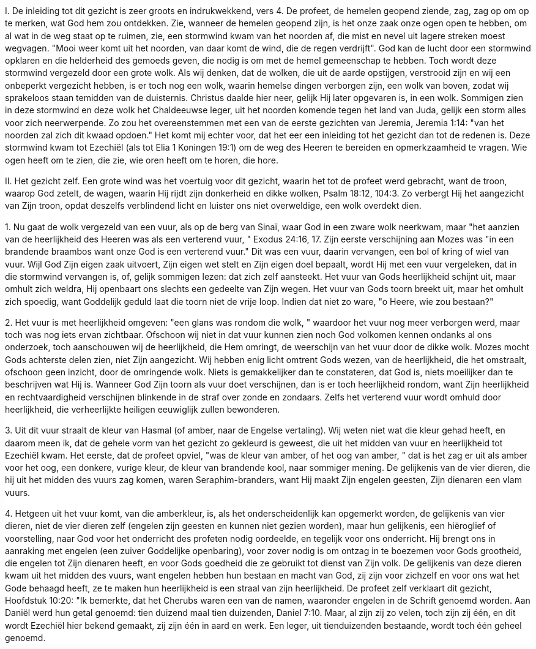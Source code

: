 I. De inleiding tot dit gezicht is zeer groots en indrukwekkend, vers 4. De profeet, de hemelen geopend ziende, zag, zag op om op te merken, wat God hem zou ontdekken. Zie, wanneer de hemelen geopend zijn, is het onze zaak onze ogen open te hebben, om al wat in de weg staat op te ruimen, zie, een stormwind kwam van het noorden af, die mist en nevel uit lagere streken moest wegvagen. "Mooi weer komt uit het noorden, van daar komt de wind, die de regen verdrijft". God kan de lucht door een stormwind opklaren en die helderheid des gemoeds geven, die nodig is om met de hemel gemeenschap te hebben. Toch wordt deze stormwind vergezeld door een grote wolk. Als wij denken, dat de wolken, die uit de aarde opstijgen, verstrooid zijn en wij een onbeperkt vergezicht hebben, is er toch nog een wolk, waarin hemelse dingen verborgen zijn, een wolk van boven, zodat wij sprakeloos staan temidden van de duisternis. Christus daalde hier neer, gelijk Hij later opgevaren is, in een wolk. Sommigen zien in deze stormwind en deze wolk het Chaldeeuwse leger, uit het noorden komende tegen het land van Juda, gelijk een storm alles voor zich neerwerpende. Zo zou het overeenstemmen met een van de eerste gezichten van Jeremia, Jeremia 1:14: "van het noorden zal zich dit kwaad opdoen." Het komt mij echter voor, dat het eer een inleiding tot het gezicht dan tot de redenen is. Deze stormwind kwam tot Ezechiël (als tot Elia 1 Koningen 19:1) om de weg des Heeren te bereiden en opmerkzaamheid te vragen. Wie ogen heeft om te zien, die zie, wie oren heeft om te horen, die hore.

II. Het gezicht zelf. Een grote wind was het voertuig voor dit gezicht, waarin het tot de profeet werd gebracht, want de troon, waarop God zetelt, de wagen, waarin Hij rijdt zijn donkerheid en dikke wolken, Psalm 18:12, 104:3. Zo verbergt Hij het aangezicht van Zijn troon, opdat deszelfs verblindend licht en luister ons niet overweldige, een wolk overdekt dien.

1\. Nu gaat de wolk vergezeld van een vuur, als op de berg van Sinaï, waar God in een zware wolk neerkwam, maar "het aanzien van de heerlijkheid des Heeren was als een verterend vuur, " Exodus 24:16, 17. Zijn eerste verschijning aan Mozes was "in een brandende braambos want onze God is een verterend vuur." Dit was een vuur, daarin vervangen, een bol of kring of wiel van vuur. Wijl God Zijn eigen zaak uitvoert, Zijn eigen wet stelt en Zijn eigen doel bepaalt, wordt Hij met een vuur vergeleken, dat in die stormwind vervangen is, of, gelijk sommigen lezen: dat zich zelf aansteekt. Het vuur van Gods heerlijkheid schijnt uit, maar omhult zich weldra, Hij openbaart ons slechts een gedeelte van Zijn wegen. Het vuur van Gods toorn breekt uit, maar het omhult zich spoedig, want Goddelijk geduld laat die toorn niet de vrije loop. Indien dat niet zo ware, "o Heere, wie zou bestaan?" 

2\. Het vuur is met heerlijkheid omgeven: "een glans was rondom die wolk, " waardoor het vuur nog meer verborgen werd, maar toch was nog iets ervan zichtbaar. Ofschoon wij niet in dat vuur kunnen zien noch God volkomen kennen ondanks al ons onderzoek, toch aanschouwen wij de heerlijkheid, die Hem omringt, de weerschijn van het vuur door de dikke wolk. Mozes mocht Gods achterste delen zien, niet Zijn aangezicht. Wij hebben enig licht omtrent Gods wezen, van de heerlijkheid, die het omstraalt, ofschoon geen inzicht, door de omringende wolk. Niets is gemakkelijker dan te constateren, dat God is, niets moeilijker dan te beschrijven wat Hij is. Wanneer God Zijn toorn als vuur doet verschijnen, dan is er toch heerlijkheid rondom, want Zijn heerlijkheid en rechtvaardigheid verschijnen blinkende in de straf over zonde en zondaars. Zelfs het verterend vuur wordt omhuld door heerlijkheid, die verheerlijkte heiligen eeuwiglijk zullen bewonderen.

3\. Uit dit vuur straalt de kleur van Hasmal (of amber, naar de Engelse vertaling). Wij weten niet wat die kleur gehad heeft, en daarom meen ik, dat de gehele vorm van het gezicht zo gekleurd is geweest, die uit het midden van vuur en heerlijkheid tot Ezechiël kwam. Het eerste, dat de profeet opviel, "was de kleur van amber, of het oog van amber, " dat is het zag er uit als amber voor het oog, een donkere, vurige kleur, de kleur van brandende kool, naar sommiger mening. De gelijkenis van de vier dieren, die hij uit het midden des vuurs zag komen, waren Seraphim-branders, want Hij maakt Zijn engelen geesten, Zijn dienaren een vlam vuurs.

4\. Hetgeen uit het vuur komt, van die amberkleur, is, als het onderscheidenlijk kan opgemerkt worden, de gelijkenis van vier dieren, niet de vier dieren zelf (engelen zijn geesten en kunnen niet gezien worden), maar hun gelijkenis, een hiëroglief of voorstelling, naar God voor het onderricht des profeten nodig oordeelde, en tegelijk voor ons onderricht. Hij brengt ons in aanraking met engelen (een zuiver Goddelijke openbaring), voor zover nodig is om ontzag in te boezemen voor Gods grootheid, die engelen tot Zijn dienaren heeft, en voor Gods goedheid die ze gebruikt tot dienst van Zijn volk. De gelijkenis van deze dieren kwam uit het midden des vuurs, want engelen hebben hun bestaan en macht van God, zij zijn voor zichzelf en voor ons wat het Gode behaagd heeft, ze te maken hun heerlijkheid is een straal van zijn heerlijkheid. De profeet zelf verklaart dit gezicht, Hoofdstuk 10:20: "Ik bemerkte, dat het Cherubs waren een van de namen, waaronder engelen in de Schrift genoemd worden. Aan Daniël werd hun getal genoemd: tien duizend maal tien duizenden, Daniel 7:10. Maar, al zijn zij zo velen, toch zijn zij één, en dit wordt Ezechiël hier bekend gemaakt, zij zijn één in aard en werk. Een leger, uit tienduizenden bestaande, wordt toch één geheel genoemd. 
